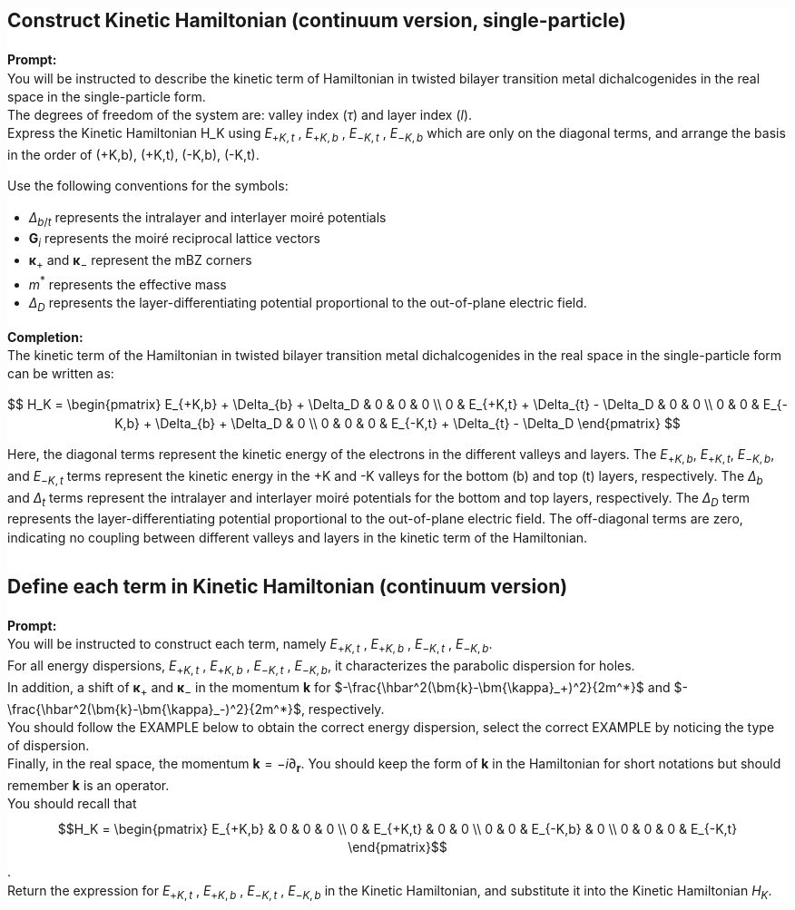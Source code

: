 ## Construct Kinetic Hamiltonian (continuum version, single-particle)  
**Prompt:**  
You will be instructed to describe the kinetic term of Hamiltonian in twisted bilayer transition metal dichalcogenides in the real space in the single-particle form.   
The degrees of freedom of the system are: valley index ($\tau$) and layer index ($l$).  
Express the Kinetic Hamiltonian H_K using $E_{+K,t}$ ,  $E_{+K,b}$ , $E_{-K,t}$ ,  $E_{-K,b}$ which are only on the diagonal terms, and arrange the basis in the order of (+K,b), (+K,t), (-K,b), (-K,t). 

Use the following conventions for the symbols:  
- $\Delta_{b/t}$ represents the intralayer and interlayer moiré potentials
- $\bm{G}_i$ represents the moiré reciprocal lattice vectors
- $\bm{\kappa}_+$ and $\bm{\kappa}_-$ represent the mBZ corners
- $m^*$ represents the effective mass
- $\Delta_D$ represents the layer-differentiating potential proportional to the out-of-plane electric field.

**Completion:**  
The kinetic term of the Hamiltonian in twisted bilayer transition metal dichalcogenides in the real space in the single-particle form can be written as:

$$
H_K = \begin{pmatrix}
E_{+K,b} + \Delta_{b} + \Delta_D & 0 & 0 & 0 \\
0 & E_{+K,t} + \Delta_{t} - \Delta_D & 0 & 0 \\
0 & 0 & E_{-K,b} + \Delta_{b} + \Delta_D & 0 \\
0 & 0 & 0 & E_{-K,t} + \Delta_{t} - \Delta_D
\end{pmatrix}
$$

Here, the diagonal terms represent the kinetic energy of the electrons in the different valleys and layers. The $E_{+K,b}$, $E_{+K,t}$, $E_{-K,b}$, and $E_{-K,t}$ terms represent the kinetic energy in the +K and -K valleys for the bottom (b) and top (t) layers, respectively. The $\Delta_{b}$ and $\Delta_{t}$ terms represent the intralayer and interlayer moiré potentials for the bottom and top layers, respectively. The $\Delta_D$ term represents the layer-differentiating potential proportional to the out-of-plane electric field. The off-diagonal terms are zero, indicating no coupling between different valleys and layers in the kinetic term of the Hamiltonian.

## Define each term in Kinetic Hamiltonian (continuum version)  
**Prompt:**  
You will be instructed to construct each term, namely $E_{+K,t}$ ,  $E_{+K,b}$ , $E_{-K,t}$ ,  $E_{-K,b}$.  
For all energy dispersions, $E_{+K,t}$ ,  $E_{+K,b}$ , $E_{-K,t}$ ,  $E_{-K,b}$, it characterizes the parabolic dispersion for holes.   
In addition, a shift of $\bm{\kappa}_+$ and $\bm{\kappa}_-$ in the momentum $\bm{k}$ for $-\frac{\hbar^2(\bm{k}-\bm{\kappa}_+)^2}{2m^*}$ and $-\frac{\hbar^2(\bm{k}-\bm{\kappa}_-)^2}{2m^*}$, respectively.  
You should follow the EXAMPLE below to obtain the correct energy dispersion, select the correct EXAMPLE by noticing the type of dispersion.  
Finally, in the real space, the momentum $\bm{k}=-i \partial_{\bm{r}}$. You should keep the form of $\bm{k}$ in the Hamiltonian for short notations but should remember $\bm{k}$ is an operator.  
You should recall that $$H_K = \begin{pmatrix}
E_{+K,b}  & 0 & 0 & 0 \\
0 & E_{+K,t}  & 0 & 0 \\
0 & 0 & E_{-K,b}  & 0 \\
0 & 0 & 0 & E_{-K,t} 
\end{pmatrix}$$
.    
Return the expression for $E_{+K,t}$ ,  $E_{+K,b}$ , $E_{-K,t}$ ,  $E_{-K,b}$ in the Kinetic Hamiltonian, and substitute it into the Kinetic Hamiltonian $H_K$.  
